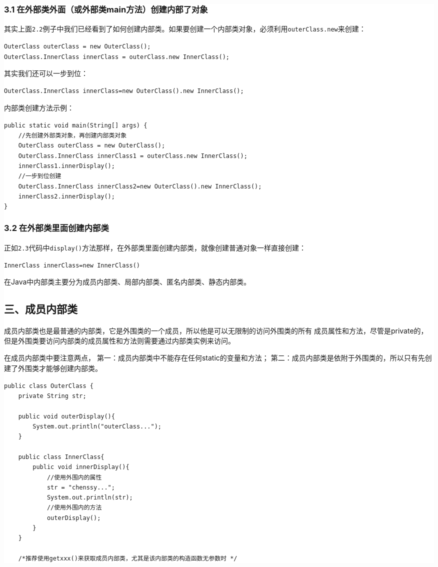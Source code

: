 ### 3.1 在外部类外面（或外部类main方法）创建内部了对象

其实上面`2.2`例子中我们已经看到了如何创建内部类。如果要创建一个内部类对象，必须利用`outerClass.new`来创建：

```
OuterClass outerClass = new OuterClass();
OuterClass.InnerClass innerClass = outerClass.new InnerClass();

```

其实我们还可以一步到位：

```
OuterClass.InnerClass innerClass=new OuterClass().new InnerClass();

```

内部类创建方法示例：

```
public static void main(String[] args) {
    //先创建外部类对象，再创建内部类对象
    OuterClass outerClass = new OuterClass();
    OuterClass.InnerClass innerClass1 = outerClass.new InnerClass();
    innerClass1.innerDisplay();
    //一步到位创建
    OuterClass.InnerClass innerClass2=new OuterClass().new InnerClass();
    innerClass2.innerDisplay();
}

```

### 3.2 在外部类里面创建内部类

正如`2.3`代码中`display()`方法那样，在外部类里面创建内部类，就像创建普通对象一样直接创建：

```
InnerClass innerClass=new InnerClass()
```


在Java中内部类主要分为成员内部类、局部内部类、匿名内部类、静态内部类。

## 三、成员内部类

成员内部类也是最普通的内部类，它是外围类的一个成员，所以他是可以无限制的访问外围类的所有 成员属性和方法，尽管是private的，但是外围类要访问内部类的成员属性和方法则需要通过内部类实例来访问。

在成员内部类中要注意两点，
 第一：成员内部类中不能存在任何static的变量和方法；
 第二：成员内部类是依附于外围类的，所以只有先创建了外围类才能够创建内部类。

```
public class OuterClass {
    private String str;
 
    public void outerDisplay(){
        System.out.println("outerClass...");
    }
 
    public class InnerClass{
        public void innerDisplay(){
            //使用外围内的属性
            str = "chenssy...";
            System.out.println(str);
            //使用外围内的方法
            outerDisplay();
        }
    }
 
    /*推荐使用getxxx()来获取成员内部类，尤其是该内部类的构造函数无参数时 */
```